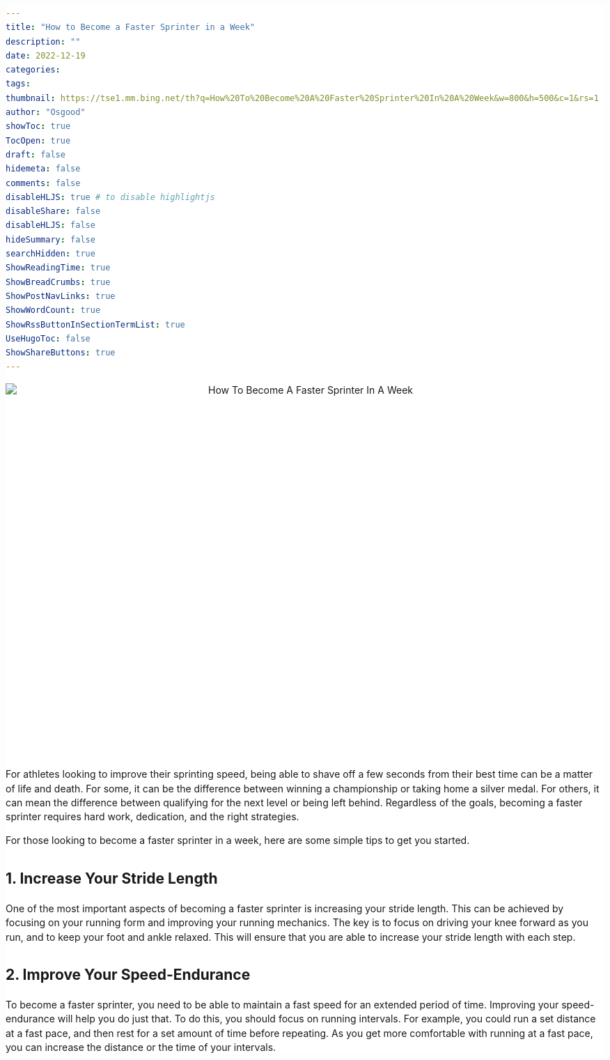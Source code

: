 ```yaml
---
title: "How to Become a Faster Sprinter in a Week"
description: ""
date: 2022-12-19
categories: 
tags: 
thumbnail: https://tse1.mm.bing.net/th?q=How%20To%20Become%20A%20Faster%20Sprinter%20In%20A%20Week&w=800&h=500&c=1&rs=1
author: "Osgood"
showToc: true
TocOpen: true
draft: false
hidemeta: false
comments: false
disableHLJS: true # to disable highlightjs
disableShare: false
disableHLJS: false
hideSummary: false
searchHidden: true
ShowReadingTime: true
ShowBreadCrumbs: true
ShowPostNavLinks: true
ShowWordCount: true
ShowRssButtonInSectionTermList: true
UseHugoToc: false
ShowShareButtons: true
---
```


<center>
	<img src="https://tse1.mm.bing.net/th?q=How%20To%20Become%20A%20Faster%20Sprinter%20In%20A%20Week&w=800&h=500&c=1&rs=1" alt="How To Become A Faster Sprinter In A Week" width="800" height="500" style="display: block; width: 100%; height: auto">
</center>

<p>For athletes looking to improve their sprinting speed, being able to shave off a few seconds from their best time can be a matter of life and death. For some, it can be the difference between winning a championship or taking home a silver medal. For others, it can mean the difference between qualifying for the next level or being left behind. Regardless of the goals, becoming a faster sprinter requires hard work, dedication, and the right strategies.</p>

<p>For those looking to become a faster sprinter in a week, here are some simple tips to get you started.</p>

<h2>1. Increase Your Stride Length</h2>

<p>One of the most important aspects of becoming a faster sprinter is increasing your stride length. This can be achieved by focusing on your running form and improving your running mechanics. The key is to focus on driving your knee forward as you run, and to keep your foot and ankle relaxed. This will ensure that you are able to increase your stride length with each step.</p>

<h2>2. Improve Your Speed-Endurance</h2>

<p>To become a faster sprinter, you need to be able to maintain a fast speed for an extended period of time. Improving your speed-endurance will help you do just that. To do this, you should focus on running intervals. For example, you could run a set distance at a fast pace, and then rest for a set amount of time before repeating. As you get more comfortable with running at a fast pace, you can increase the distance or the time of your intervals.</p>

